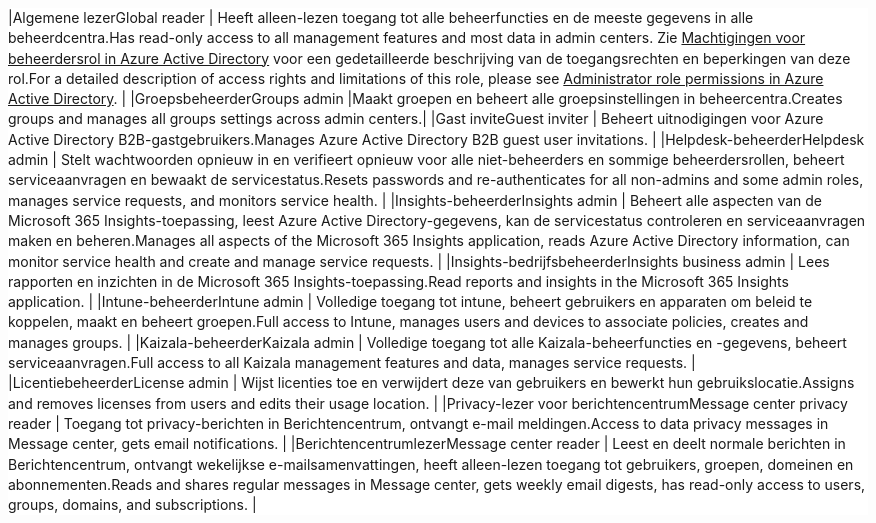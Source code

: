 |<span data-ttu-id="ab8b4-153">Algemene lezer</span><span class="sxs-lookup"><span data-stu-id="ab8b4-153">Global reader</span></span>     |    <span data-ttu-id="ab8b4-154">Heeft alleen-lezen toegang tot alle beheerfuncties en de meeste gegevens in alle beheerdcentra.</span><span class="sxs-lookup"><span data-stu-id="ab8b4-154">Has read-only access to all management features and most data in admin centers.</span></span> <span data-ttu-id="ab8b4-155">Zie [Machtigingen voor beheerdersrol in Azure Active Directory](https://docs.microsoft.com/azure/active-directory/users-groups-roles/directory-assign-admin-roles#global-reader) voor een gedetailleerde beschrijving van de toegangsrechten en beperkingen van deze rol.</span><span class="sxs-lookup"><span data-stu-id="ab8b4-155">For a detailed description of access rights and limitations of this role, please see [Administrator role permissions in Azure Active Directory](https://docs.microsoft.com/azure/active-directory/users-groups-roles/directory-assign-admin-roles#global-reader).</span></span>    |
|<span data-ttu-id="ab8b4-156">Groepsbeheerder</span><span class="sxs-lookup"><span data-stu-id="ab8b4-156">Groups admin</span></span>   |<span data-ttu-id="ab8b4-157">Maakt groepen en beheert alle groepsinstellingen in beheercentra.</span><span class="sxs-lookup"><span data-stu-id="ab8b4-157">Creates groups and manages all groups settings across admin centers.</span></span>|
|<span data-ttu-id="ab8b4-158">Gast invite</span><span class="sxs-lookup"><span data-stu-id="ab8b4-158">Guest inviter</span></span>     |    <span data-ttu-id="ab8b4-159">Beheert uitnodigingen voor Azure Active Directory B2B-gastgebruikers.</span><span class="sxs-lookup"><span data-stu-id="ab8b4-159">Manages Azure Active Directory B2B guest user invitations.</span></span>     |
|<span data-ttu-id="ab8b4-160">Helpdesk-beheerder</span><span class="sxs-lookup"><span data-stu-id="ab8b4-160">Helpdesk admin</span></span>     | <span data-ttu-id="ab8b4-161">Stelt wachtwoorden opnieuw in en verifieert opnieuw voor alle niet-beheerders en sommige beheerdersrollen, beheert serviceaanvragen en bewaakt de servicestatus.</span><span class="sxs-lookup"><span data-stu-id="ab8b4-161">Resets passwords and re-authenticates for all non-admins and some admin roles, manages service requests, and monitors service health.</span></span>      |
|<span data-ttu-id="ab8b4-162">Insights-beheerder</span><span class="sxs-lookup"><span data-stu-id="ab8b4-162">Insights admin</span></span>     | <span data-ttu-id="ab8b4-163">Beheert alle aspecten van de Microsoft 365 Insights-toepassing, leest Azure Active Directory-gegevens, kan de servicestatus controleren en serviceaanvragen maken en beheren.</span><span class="sxs-lookup"><span data-stu-id="ab8b4-163">Manages all aspects of the Microsoft 365 Insights application, reads Azure Active Directory information, can monitor service health and create and manage service requests.</span></span>      |
|<span data-ttu-id="ab8b4-164">Insights-bedrijfsbeheerder</span><span class="sxs-lookup"><span data-stu-id="ab8b4-164">Insights business admin</span></span>     | <span data-ttu-id="ab8b4-165">Lees rapporten en inzichten in de Microsoft 365 Insights-toepassing.</span><span class="sxs-lookup"><span data-stu-id="ab8b4-165">Read reports and insights in the Microsoft 365 Insights application.</span></span>      |
|<span data-ttu-id="ab8b4-166">Intune-beheerder</span><span class="sxs-lookup"><span data-stu-id="ab8b4-166">Intune admin</span></span>     | <span data-ttu-id="ab8b4-167">Volledige toegang tot intune, beheert gebruikers en apparaten om beleid te koppelen, maakt en beheert groepen.</span><span class="sxs-lookup"><span data-stu-id="ab8b4-167">Full access to Intune, manages users and devices to associate policies, creates and manages groups.</span></span>      |
|<span data-ttu-id="ab8b4-168">Kaizala-beheerder</span><span class="sxs-lookup"><span data-stu-id="ab8b4-168">Kaizala admin</span></span>     |    <span data-ttu-id="ab8b4-169">Volledige toegang tot alle Kaizala-beheerfuncties en -gegevens, beheert serviceaanvragen.</span><span class="sxs-lookup"><span data-stu-id="ab8b4-169">Full access to all Kaizala management features and data, manages service requests.</span></span>     |
|<span data-ttu-id="ab8b4-170">Licentiebeheerder</span><span class="sxs-lookup"><span data-stu-id="ab8b4-170">License admin</span></span>     |     <span data-ttu-id="ab8b4-171">Wijst licenties toe en verwijdert deze van gebruikers en bewerkt hun gebruikslocatie.</span><span class="sxs-lookup"><span data-stu-id="ab8b4-171">Assigns and removes licenses from users and edits their usage location.</span></span>    |
|<span data-ttu-id="ab8b4-172">Privacy-lezer voor berichtencentrum</span><span class="sxs-lookup"><span data-stu-id="ab8b4-172">Message center privacy reader</span></span>     |    <span data-ttu-id="ab8b4-173">Toegang tot privacy-berichten in Berichtencentrum, ontvangt e-mail meldingen.</span><span class="sxs-lookup"><span data-stu-id="ab8b4-173">Access to data privacy messages in Message center, gets email notifications.</span></span>     |
|<span data-ttu-id="ab8b4-174">Berichtencentrumlezer</span><span class="sxs-lookup"><span data-stu-id="ab8b4-174">Message center reader</span></span>     | <span data-ttu-id="ab8b4-175">Leest en deelt normale berichten in Berichtencentrum, ontvangt wekelijkse e-mailsamenvattingen, heeft alleen-lezen toegang tot gebruikers, groepen, domeinen en abonnementen.</span><span class="sxs-lookup"><span data-stu-id="ab8b4-175">Reads and shares regular messages in Message center, gets weekly email digests, has read-only access to users, groups, domains, and subscriptions.</span></span>     |